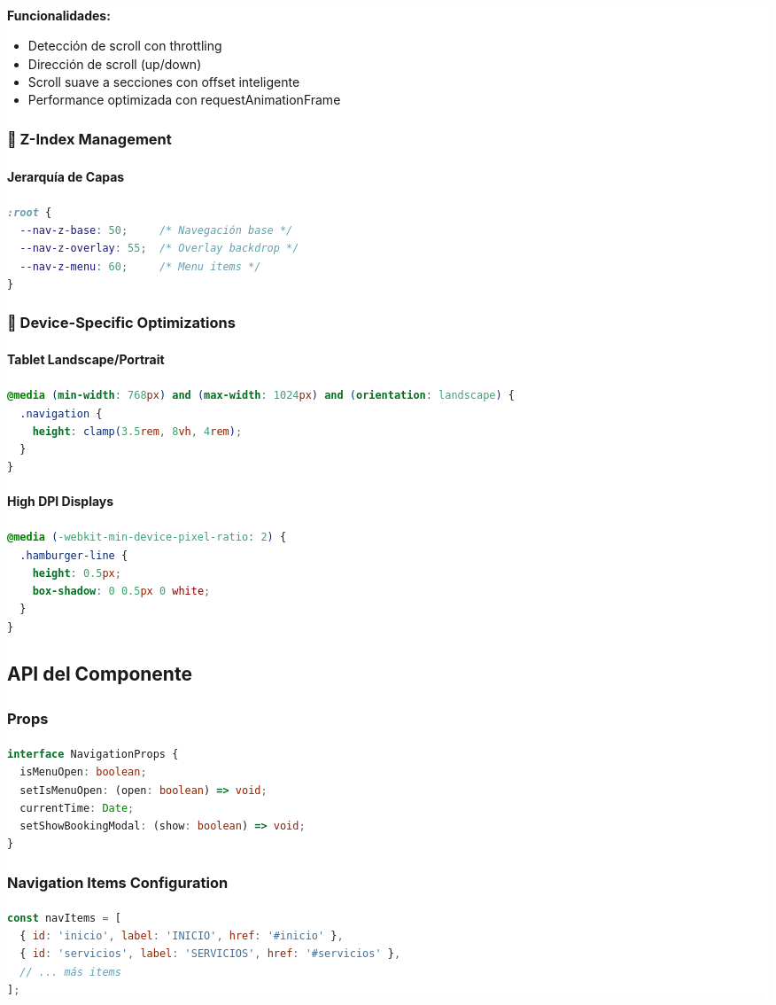 **Funcionalidades:**
- Detección de scroll con throttling
- Dirección de scroll (up/down)
- Scroll suave a secciones con offset inteligente
- Performance optimizada con requestAnimationFrame

### 🎯 Z-Index Management

#### Jerarquía de Capas
```css
:root {
  --nav-z-base: 50;     /* Navegación base */
  --nav-z-overlay: 55;  /* Overlay backdrop */
  --nav-z-menu: 60;     /* Menu items */
}
```

### 📱 Device-Specific Optimizations

#### Tablet Landscape/Portrait
```css
@media (min-width: 768px) and (max-width: 1024px) and (orientation: landscape) {
  .navigation {
    height: clamp(3.5rem, 8vh, 4rem);
  }
}
```

#### High DPI Displays
```css
@media (-webkit-min-device-pixel-ratio: 2) {
  .hamburger-line {
    height: 0.5px;
    box-shadow: 0 0.5px 0 white;
  }
}
```

## API del Componente

### Props
```typescript
interface NavigationProps {
  isMenuOpen: boolean;
  setIsMenuOpen: (open: boolean) => void;
  currentTime: Date;
  setShowBookingModal: (show: boolean) => void;
}
```

### Navigation Items Configuration
```javascript
const navItems = [
  { id: 'inicio', label: 'INICIO', href: '#inicio' },
  { id: 'servicios', label: 'SERVICIOS', href: '#servicios' },
  // ... más items
];
```
